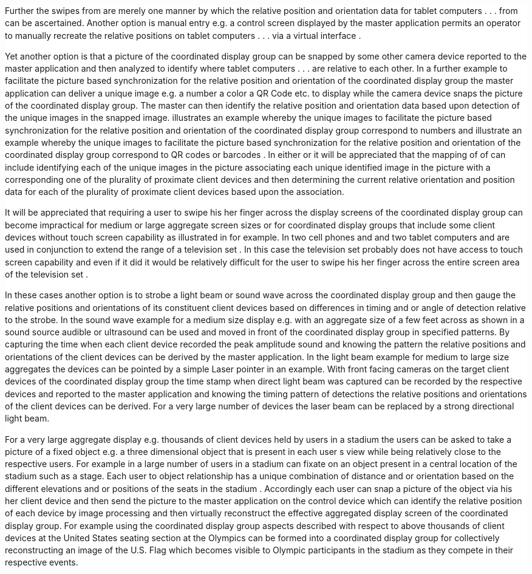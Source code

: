 Further the swipes from are merely one manner by which the relative position and orientation data for tablet computers . . . from can be ascertained. Another option is manual entry e.g. a control screen displayed by the master application permits an operator to manually recreate the relative positions on tablet computers . . . via a virtual interface .

Yet another option is that a picture of the coordinated display group can be snapped by some other camera device reported to the master application and then analyzed to identify where tablet computers . . . are relative to each other. In a further example to facilitate the picture based synchronization for the relative position and orientation of the coordinated display group the master application can deliver a unique image e.g. a number a color a QR Code etc. to display while the camera device snaps the picture of the coordinated display group. The master can then identify the relative position and orientation data based upon detection of the unique images in the snapped image. illustrates an example whereby the unique images to facilitate the picture based synchronization for the relative position and orientation of the coordinated display group correspond to numbers and illustrate an example whereby the unique images to facilitate the picture based synchronization for the relative position and orientation of the coordinated display group correspond to QR codes or barcodes . In either or it will be appreciated that the mapping of of can include identifying each of the unique images in the picture associating each unique identified image in the picture with a corresponding one of the plurality of proximate client devices and then determining the current relative orientation and position data for each of the plurality of proximate client devices based upon the association.

It will be appreciated that requiring a user to swipe his her finger across the display screens of the coordinated display group can become impractical for medium or large aggregate screen sizes or for coordinated display groups that include some client devices without touch screen capability as illustrated in for example. In two cell phones and and two tablet computers and are used in conjunction to extend the range of a television set . In this case the television set probably does not have access to touch screen capability and even if it did it would be relatively difficult for the user to swipe his her finger across the entire screen area of the television set .

In these cases another option is to strobe a light beam or sound wave across the coordinated display group and then gauge the relative positions and orientations of its constituent client devices based on differences in timing and or angle of detection relative to the strobe. In the sound wave example for a medium size display e.g. with an aggregate size of a few feet across as shown in a sound source audible or ultrasound can be used and moved in front of the coordinated display group in specified patterns. By capturing the time when each client device recorded the peak amplitude sound and knowing the pattern the relative positions and orientations of the client devices can be derived by the master application. In the light beam example for medium to large size aggregates the devices can be pointed by a simple Laser pointer in an example. With front facing cameras on the target client devices of the coordinated display group the time stamp when direct light beam was captured can be recorded by the respective devices and reported to the master application and knowing the timing pattern of detections the relative positions and orientations of the client devices can be derived. For a very large number of devices the laser beam can be replaced by a strong directional light beam.

For a very large aggregate display e.g. thousands of client devices held by users in a stadium the users can be asked to take a picture of a fixed object e.g. a three dimensional object that is present in each user s view while being relatively close to the respective users. For example in a large number of users in a stadium can fixate on an object present in a central location of the stadium such as a stage. Each user to object relationship has a unique combination of distance and or orientation based on the different elevations and or positions of the seats in the stadium . Accordingly each user can snap a picture of the object via his her client device and then send the picture to the master application on the control device which can identify the relative position of each device by image processing and then virtually reconstruct the effective aggregated display screen of the coordinated display group. For example using the coordinated display group aspects described with respect to above thousands of client devices at the United States seating section at the Olympics can be formed into a coordinated display group for collectively reconstructing an image of the U.S. Flag which becomes visible to Olympic participants in the stadium as they compete in their respective events.
